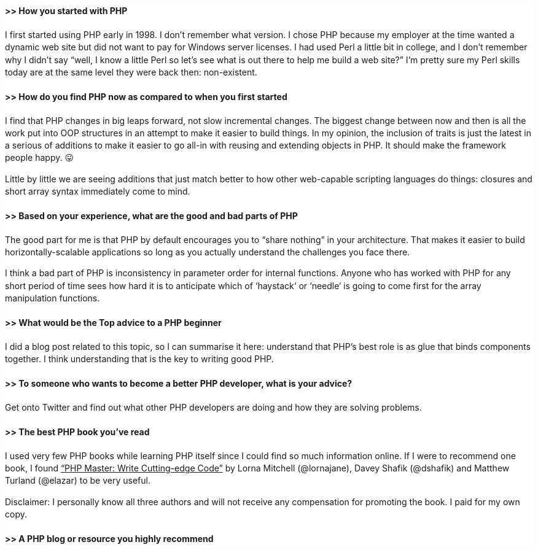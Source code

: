 #### >> How you started with PHP

I first started using PHP early in 1998. I don’t remember what version. I chose PHP because my employer at the time wanted a dynamic web site but did not want to pay for Windows server licenses. I had used Perl a little bit in college, and I don’t remember why I didn’t say “well, I know a little Perl so let’s see what is out there to help me build a web site?” I’m pretty sure my Perl skills today are at the same level they were back then: non-existent.

#### >> How do you find PHP now as compared to when you first started

I find that PHP changes in big leaps forward, not slow incremental changes. The biggest change between now and then is all the work put into OOP structures in an attempt to make it easier to build things. In my opinion, the inclusion of traits is just the latest in a serious of additions to make it easier to go all-in with reusing and extending objects in PHP. It should make the framework people happy. 😛

Little by little we are seeing additions that just match better to how other web-capable scripting languages do things: closures and short array syntax immediately come to mind.

#### >> Based on your experience, what are the good and bad parts of PHP

The good part for me is that PHP by default encourages you to “share nothing” in your architecture. That makes it easier to build horizontally-scalable applications so long as you actually understand the challenges you face there.

I think a bad part of PHP is inconsistency in parameter order for internal functions. Anyone who has worked with PHP for any short period of time sees how hard it is to anticipate which of ‘haystack‘ or ‘needle‘ is going to come first for the array manipulation functions.

#### >> What would be the Top advice to a PHP beginner

I did a blog post related to this topic, so I can summarise it here: understand that PHP’s best role is as glue that binds components together. I think understanding that is the key to writing good PHP.

#### >> To someone who wants to become a better PHP developer, what is your advice?

Get onto Twitter and find out what other PHP developers are doing and how they are solving problems.

#### >> The best PHP book you’ve read

I used very few PHP books while learning PHP itself since I could find so much information online. If I were to recommend one book, I found [“PHP Master: Write Cutting-edge Code”](https://www.amazon.com/gp/product/0987090879/ref=as_li_qf_sp_asin_tl?ie=UTF8&tag=7php-20&linkCode=as2&camp=1789&creative=9325&creativeASIN=0987090879) by Lorna Mitchell (@lornajane), Davey Shafik (@dshafik) and Matthew Turland (@elazar) to be very useful.

Disclaimer: I personally know all three authors and will not receive any compensation for promoting the book. I paid for my own copy. 

#### >> A PHP blog or resource you highly recommend
